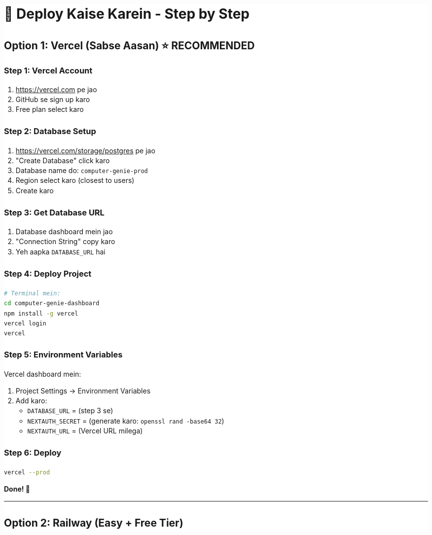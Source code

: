 # 🚀 Deploy Kaise Karein - Step by Step

## Option 1: Vercel (Sabse Aasan) ⭐ RECOMMENDED

### Step 1: Vercel Account
1. https://vercel.com pe jao
2. GitHub se sign up karo
3. Free plan select karo

### Step 2: Database Setup
1. https://vercel.com/storage/postgres pe jao
2. "Create Database" click karo
3. Database name do: `computer-genie-prod`
4. Region select karo (closest to users)
5. Create karo

### Step 3: Get Database URL
1. Database dashboard mein jao
2. "Connection String" copy karo
3. Yeh aapka `DATABASE_URL` hai

### Step 4: Deploy Project
```bash
# Terminal mein:
cd computer-genie-dashboard
npm install -g vercel
vercel login
vercel
```

### Step 5: Environment Variables
Vercel dashboard mein:
1. Project Settings → Environment Variables
2. Add karo:
   - `DATABASE_URL` = (step 3 se)
   - `NEXTAUTH_SECRET` = (generate karo: `openssl rand -base64 32`)
   - `NEXTAUTH_URL` = (Vercel URL milega)

### Step 6: Deploy
```bash
vercel --prod
```

**Done! 🎉**

---

## Option 2: Railway (Easy + Free Tier)
